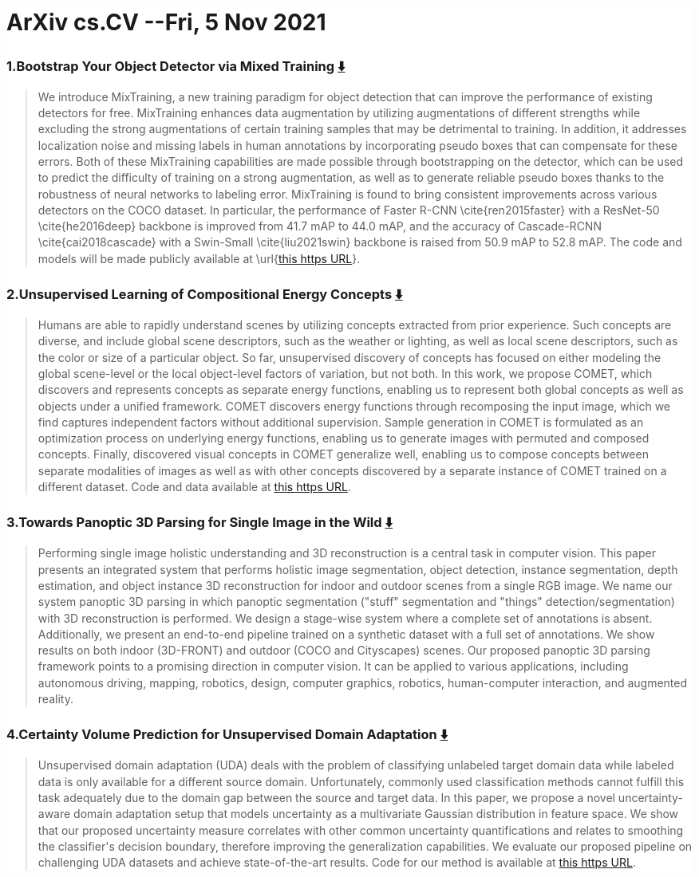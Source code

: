 # ArXiv cs.CV --Fri, 5 Nov 2021
### 1.Bootstrap Your Object Detector via Mixed Training  [ :arrow_down: ](https://arxiv.org/pdf/2111.03056.pdf)
>  We introduce MixTraining, a new training paradigm for object detection that can improve the performance of existing detectors for free. MixTraining enhances data augmentation by utilizing augmentations of different strengths while excluding the strong augmentations of certain training samples that may be detrimental to training. In addition, it addresses localization noise and missing labels in human annotations by incorporating pseudo boxes that can compensate for these errors. Both of these MixTraining capabilities are made possible through bootstrapping on the detector, which can be used to predict the difficulty of training on a strong augmentation, as well as to generate reliable pseudo boxes thanks to the robustness of neural networks to labeling error. MixTraining is found to bring consistent improvements across various detectors on the COCO dataset. In particular, the performance of Faster R-CNN \cite{ren2015faster} with a ResNet-50 \cite{he2016deep} backbone is improved from 41.7 mAP to 44.0 mAP, and the accuracy of Cascade-RCNN \cite{cai2018cascade} with a Swin-Small \cite{liu2021swin} backbone is raised from 50.9 mAP to 52.8 mAP. The code and models will be made publicly available at \url{<a class="link-external link-https" href="https://github.com/MendelXu/MixTraining" rel="external noopener nofollow">this https URL</a>}.      
### 2.Unsupervised Learning of Compositional Energy Concepts  [ :arrow_down: ](https://arxiv.org/pdf/2111.03042.pdf)
>  Humans are able to rapidly understand scenes by utilizing concepts extracted from prior experience. Such concepts are diverse, and include global scene descriptors, such as the weather or lighting, as well as local scene descriptors, such as the color or size of a particular object. So far, unsupervised discovery of concepts has focused on either modeling the global scene-level or the local object-level factors of variation, but not both. In this work, we propose COMET, which discovers and represents concepts as separate energy functions, enabling us to represent both global concepts as well as objects under a unified framework. COMET discovers energy functions through recomposing the input image, which we find captures independent factors without additional supervision. Sample generation in COMET is formulated as an optimization process on underlying energy functions, enabling us to generate images with permuted and composed concepts. Finally, discovered visual concepts in COMET generalize well, enabling us to compose concepts between separate modalities of images as well as with other concepts discovered by a separate instance of COMET trained on a different dataset. Code and data available at <a class="link-external link-https" href="https://energy-based-model.github.io/comet/" rel="external noopener nofollow">this https URL</a>.      
### 3.Towards Panoptic 3D Parsing for Single Image in the Wild  [ :arrow_down: ](https://arxiv.org/pdf/2111.03039.pdf)
>  Performing single image holistic understanding and 3D reconstruction is a central task in computer vision. This paper presents an integrated system that performs holistic image segmentation, object detection, instance segmentation, depth estimation, and object instance 3D reconstruction for indoor and outdoor scenes from a single RGB image. We name our system panoptic 3D parsing in which panoptic segmentation ("stuff" segmentation and "things" detection/segmentation) with 3D reconstruction is performed. We design a stage-wise system where a complete set of annotations is absent. Additionally, we present an end-to-end pipeline trained on a synthetic dataset with a full set of annotations. We show results on both indoor (3D-FRONT) and outdoor (COCO and Cityscapes) scenes. Our proposed panoptic 3D parsing framework points to a promising direction in computer vision. It can be applied to various applications, including autonomous driving, mapping, robotics, design, computer graphics, robotics, human-computer interaction, and augmented reality.      
### 4.Certainty Volume Prediction for Unsupervised Domain Adaptation  [ :arrow_down: ](https://arxiv.org/pdf/2111.02901.pdf)
>  Unsupervised domain adaptation (UDA) deals with the problem of classifying unlabeled target domain data while labeled data is only available for a different source domain. Unfortunately, commonly used classification methods cannot fulfill this task adequately due to the domain gap between the source and target data. In this paper, we propose a novel uncertainty-aware domain adaptation setup that models uncertainty as a multivariate Gaussian distribution in feature space. We show that our proposed uncertainty measure correlates with other common uncertainty quantifications and relates to smoothing the classifier's decision boundary, therefore improving the generalization capabilities. We evaluate our proposed pipeline on challenging UDA datasets and achieve state-of-the-art results. Code for our method is available at <a class="link-external link-https" href="https://gitlab.com/tringwald/cvp" rel="external noopener nofollow">this https URL</a>.      